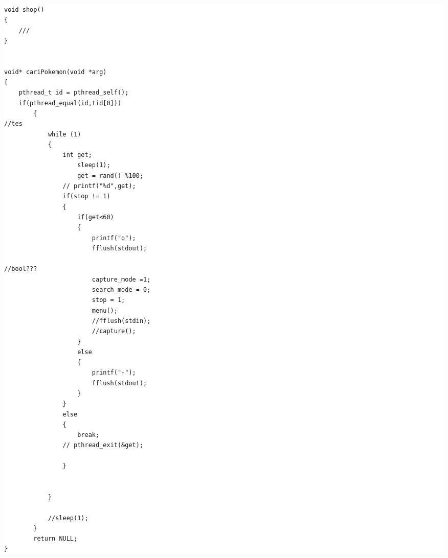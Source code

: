 
    void shop()
    {
        ///
    }


    void* cariPokemon(void *arg)
    {
        pthread_t id = pthread_self();
        if(pthread_equal(id,tid[0]))
            {
    //tes 
                while (1)
                {
                    int get;
                        sleep(1);
                        get = rand() %100;
                    // printf("%d",get);
                    if(stop != 1)
                    {
                        if(get<60)
                        {
                            printf("o");
                            fflush(stdout);

    //bool???               
                            capture_mode =1;
                            search_mode = 0;
                            stop = 1;
                            menu();
                            //fflush(stdin);
                            //capture();
                        }
                        else
                        {
                            printf("-");
                            fflush(stdout);
                        }
                    }
                    else
                    {
                        break;
                    // pthread_exit(&get);
                        
                    }
                    
                
                }
                
                //sleep(1);            
            }
            return NULL;
    }
